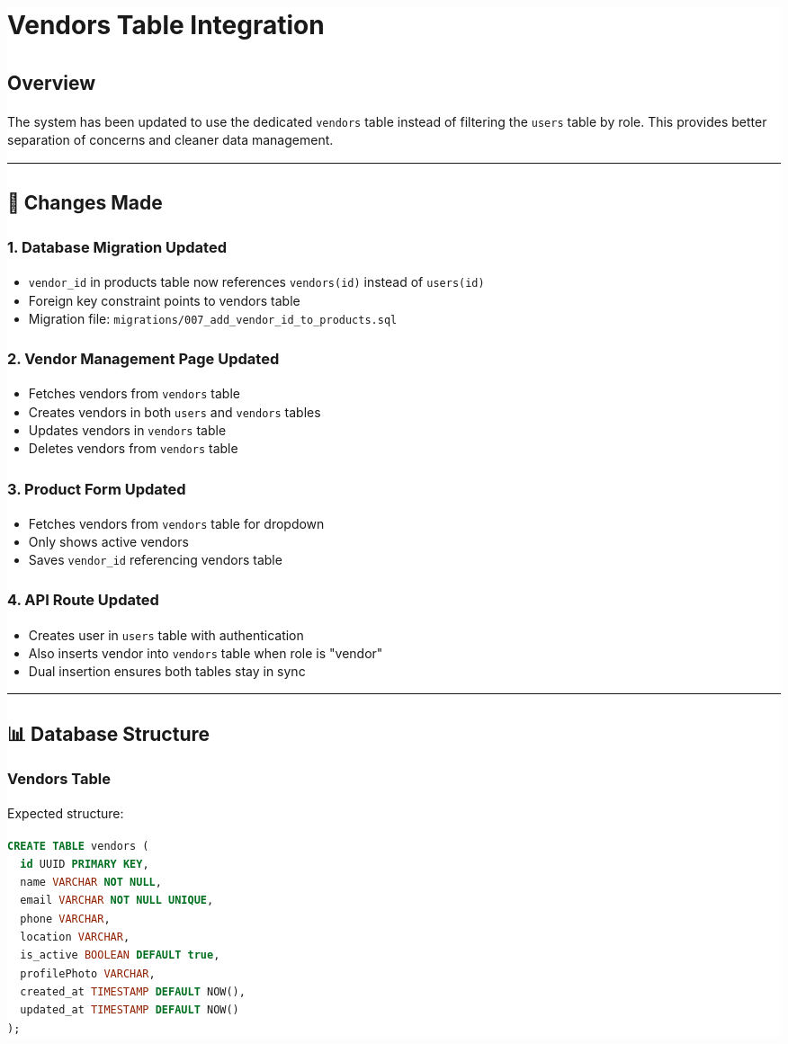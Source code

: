 # Vendors Table Integration

## Overview

The system has been updated to use the dedicated `vendors` table instead of filtering the `users` table by role. This provides better separation of concerns and cleaner data management.

---

## 🎯 Changes Made

### 1. **Database Migration Updated**
- `vendor_id` in products table now references `vendors(id)` instead of `users(id)`
- Foreign key constraint points to vendors table
- Migration file: `migrations/007_add_vendor_id_to_products.sql`

### 2. **Vendor Management Page Updated**
- Fetches vendors from `vendors` table
- Creates vendors in both `users` and `vendors` tables
- Updates vendors in `vendors` table
- Deletes vendors from `vendors` table

### 3. **Product Form Updated**
- Fetches vendors from `vendors` table for dropdown
- Only shows active vendors
- Saves `vendor_id` referencing vendors table

### 4. **API Route Updated**
- Creates user in `users` table with authentication
- Also inserts vendor into `vendors` table when role is "vendor"
- Dual insertion ensures both tables stay in sync

---

## 📊 Database Structure

### Vendors Table

Expected structure:
```sql
CREATE TABLE vendors (
  id UUID PRIMARY KEY,
  name VARCHAR NOT NULL,
  email VARCHAR NOT NULL UNIQUE,
  phone VARCHAR,
  location VARCHAR,
  is_active BOOLEAN DEFAULT true,
  profilePhoto VARCHAR,
  created_at TIMESTAMP DEFAULT NOW(),
  updated_at TIMESTAMP DEFAULT NOW()
);
```
